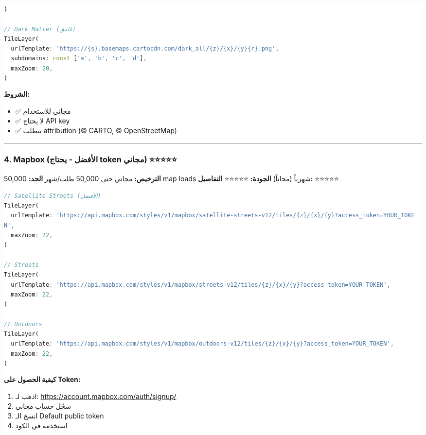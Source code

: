 ```dart
)

// Dark Matter (غامق)
TileLayer(
  urlTemplate: 'https://{s}.basemaps.cartocdn.com/dark_all/{z}/{x}/{y}{r}.png',
  subdomains: const ['a', 'b', 'c', 'd'],
  maxZoom: 20,
)
```

**الشروط:**
- ✅ مجاني للاستخدام
- ✅ لا يحتاج API key
- ✅ يتطلب attribution (© CARTO, © OpenStreetMap)

---

### 4. **Mapbox** (الأفضل - يحتاج token مجاني) ⭐⭐⭐⭐⭐

**الترخيص:** مجاني حتى 50,000 طلب/شهر
**الحد:** 50,000 map loads شهرياً (مجاناً)
**الجودة:** ⭐⭐⭐⭐⭐
**التفاصيل:** ⭐⭐⭐⭐⭐

```dart
// Satellite Streets (الأفضل)
TileLayer(
  urlTemplate: 'https://api.mapbox.com/styles/v1/mapbox/satellite-streets-v12/tiles/{z}/{x}/{y}?access_token=YOUR_TOKEN',
  maxZoom: 22,
)

// Streets
TileLayer(
  urlTemplate: 'https://api.mapbox.com/styles/v1/mapbox/streets-v12/tiles/{z}/{x}/{y}?access_token=YOUR_TOKEN',
  maxZoom: 22,
)

// Outdoors
TileLayer(
  urlTemplate: 'https://api.mapbox.com/styles/v1/mapbox/outdoors-v12/tiles/{z}/{x}/{y}?access_token=YOUR_TOKEN',
  maxZoom: 22,
)
```

**كيفية الحصول على Token:**
1. اذهب لـ: https://account.mapbox.com/auth/signup/
2. سجّل حساب مجاني
3. انسخ الـ Default public token
4. استخدمه في الكود

